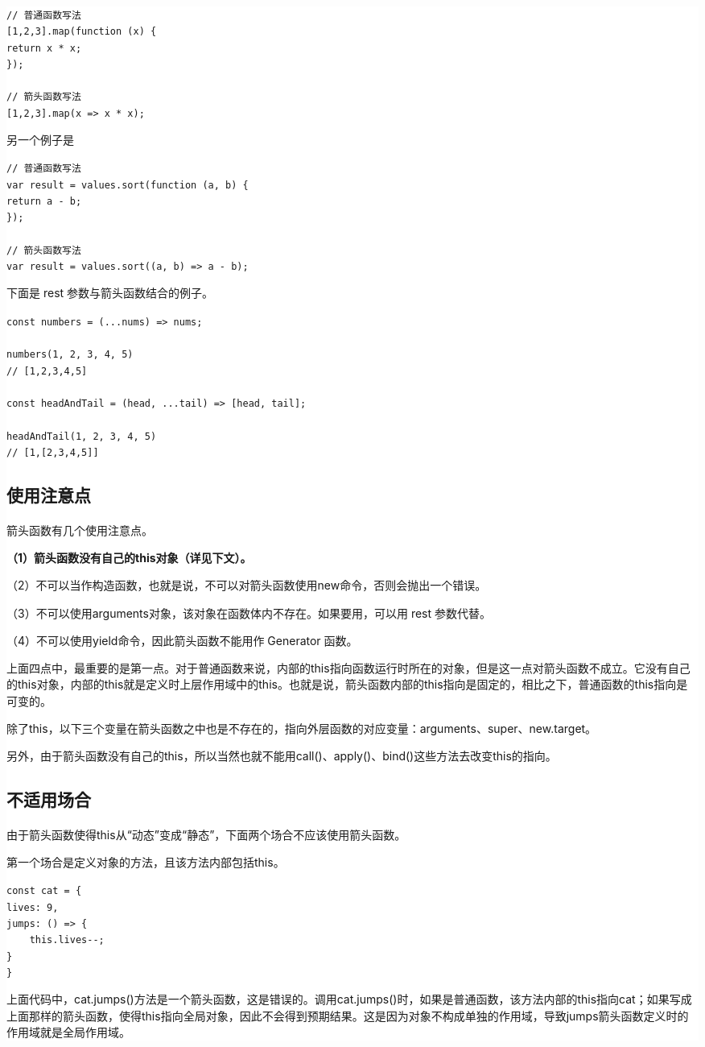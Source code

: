     // 普通函数写法
    [1,2,3].map(function (x) {
    return x * x;
    });

    // 箭头函数写法
    [1,2,3].map(x => x * x);
另一个例子是

    // 普通函数写法
    var result = values.sort(function (a, b) {
    return a - b;
    });

    // 箭头函数写法
    var result = values.sort((a, b) => a - b);
下面是 rest 参数与箭头函数结合的例子。

    const numbers = (...nums) => nums;

    numbers(1, 2, 3, 4, 5)
    // [1,2,3,4,5]

    const headAndTail = (head, ...tail) => [head, tail];

    headAndTail(1, 2, 3, 4, 5)
    // [1,[2,3,4,5]]

## 使用注意点

箭头函数有几个使用注意点。

**（1）箭头函数没有自己的this对象（详见下文）。**

（2）不可以当作构造函数，也就是说，不可以对箭头函数使用new命令，否则会抛出一个错误。

（3）不可以使用arguments对象，该对象在函数体内不存在。如果要用，可以用 rest 参数代替。

（4）不可以使用yield命令，因此箭头函数不能用作 Generator 函数。

上面四点中，最重要的是第一点。对于普通函数来说，内部的this指向函数运行时所在的对象，但是这一点对箭头函数不成立。它没有自己的this对象，内部的this就是定义时上层作用域中的this。也就是说，箭头函数内部的this指向是固定的，相比之下，普通函数的this指向是可变的。

除了this，以下三个变量在箭头函数之中也是不存在的，指向外层函数的对应变量：arguments、super、new.target。

另外，由于箭头函数没有自己的this，所以当然也就不能用call()、apply()、bind()这些方法去改变this的指向。

## 不适用场合

由于箭头函数使得this从“动态”变成“静态”，下面两个场合不应该使用箭头函数。

第一个场合是定义对象的方法，且该方法内部包括this。

    const cat = {
    lives: 9,
    jumps: () => {
        this.lives--;
    }
    }
上面代码中，cat.jumps()方法是一个箭头函数，这是错误的。调用cat.jumps()时，如果是普通函数，该方法内部的this指向cat；如果写成上面那样的箭头函数，使得this指向全局对象，因此不会得到预期结果。这是因为对象不构成单独的作用域，导致jumps箭头函数定义时的作用域就是全局作用域。
